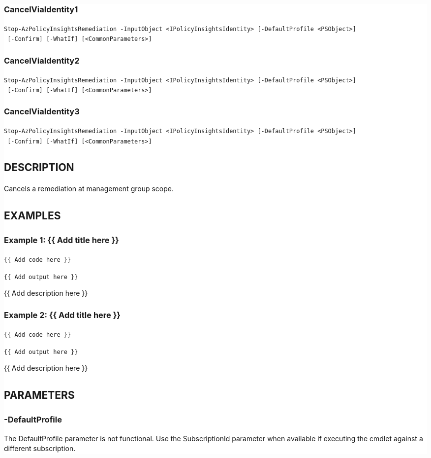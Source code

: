 ### CancelViaIdentity1
```
Stop-AzPolicyInsightsRemediation -InputObject <IPolicyInsightsIdentity> [-DefaultProfile <PSObject>]
 [-Confirm] [-WhatIf] [<CommonParameters>]
```

### CancelViaIdentity2
```
Stop-AzPolicyInsightsRemediation -InputObject <IPolicyInsightsIdentity> [-DefaultProfile <PSObject>]
 [-Confirm] [-WhatIf] [<CommonParameters>]
```

### CancelViaIdentity3
```
Stop-AzPolicyInsightsRemediation -InputObject <IPolicyInsightsIdentity> [-DefaultProfile <PSObject>]
 [-Confirm] [-WhatIf] [<CommonParameters>]
```

## DESCRIPTION
Cancels a remediation at management group scope.

## EXAMPLES

### Example 1: {{ Add title here }}
```powershell
{{ Add code here }}
```

```output
{{ Add output here }}
```

{{ Add description here }}

### Example 2: {{ Add title here }}
```powershell
{{ Add code here }}
```

```output
{{ Add output here }}
```

{{ Add description here }}

## PARAMETERS

### -DefaultProfile
The DefaultProfile parameter is not functional.
Use the SubscriptionId parameter when available if executing the cmdlet against a different subscription.
